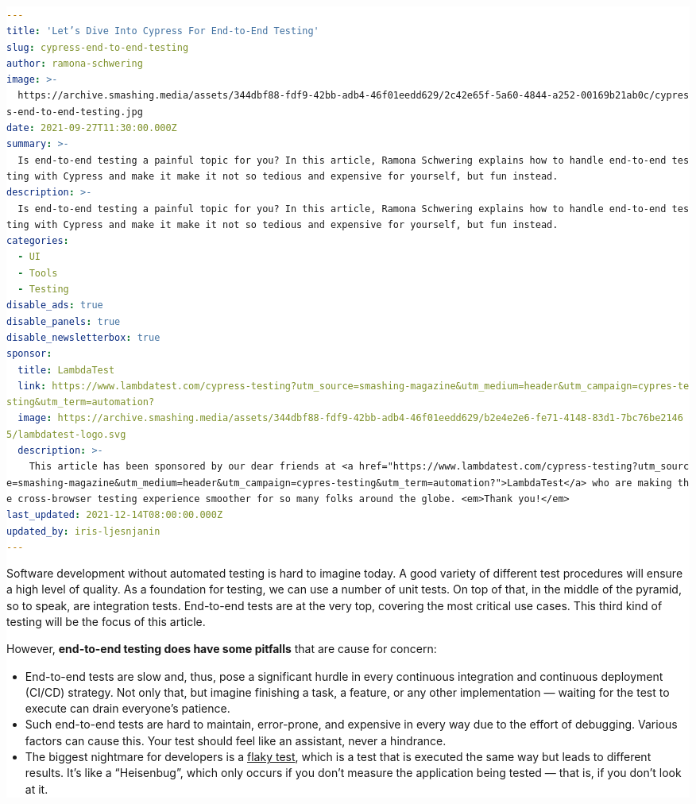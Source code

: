 ```yaml
---
title: 'Let’s Dive Into Cypress For End-to-End Testing'
slug: cypress-end-to-end-testing
author: ramona-schwering
image: >-
  https://archive.smashing.media/assets/344dbf88-fdf9-42bb-adb4-46f01eedd629/2c42e65f-5a60-4844-a252-00169b21ab0c/cypress-end-to-end-testing.jpg
date: 2021-09-27T11:30:00.000Z
summary: >-
  Is end-to-end testing a painful topic for you? In this article, Ramona Schwering explains how to handle end-to-end testing with Cypress and make it make it not so tedious and expensive for yourself, but fun instead.
description: >-
  Is end-to-end testing a painful topic for you? In this article, Ramona Schwering explains how to handle end-to-end testing with Cypress and make it make it not so tedious and expensive for yourself, but fun instead.
categories:
  - UI
  - Tools
  - Testing
disable_ads: true
disable_panels: true
disable_newsletterbox: true
sponsor:
  title: LambdaTest
  link: https://www.lambdatest.com/cypress-testing?utm_source=smashing-magazine&utm_medium=header&utm_campaign=cypres-testing&utm_term=automation?
  image: https://archive.smashing.media/assets/344dbf88-fdf9-42bb-adb4-46f01eedd629/b2e4e2e6-fe71-4148-83d1-7bc76be21465/lambdatest-logo.svg
  description: >-
    This article has been sponsored by our dear friends at <a href="https://www.lambdatest.com/cypress-testing?utm_source=smashing-magazine&utm_medium=header&utm_campaign=cypres-testing&utm_term=automation?">LambdaTest</a> who are making the cross-browser testing experience smoother for so many folks around the globe. <em>Thank you!</em>
last_updated: 2021-12-14T08:00:00.000Z
updated_by: iris-ljesnjanin
---
```


Software development without automated testing is hard to imagine today. A good variety of different test procedures will ensure a high level of quality. As a foundation for testing, we can use a number of unit tests. On top of that, in the middle of the pyramid, so to speak, are integration tests. End-to-end tests are at the very top, covering the most critical use cases. This third kind of testing will be the focus of this article.

However, **end-to-end testing does have some pitfalls** that are cause for concern:

- End-to-end tests are slow and, thus, pose a significant hurdle in every continuous integration and continuous deployment (CI/CD) strategy. Not only that, but imagine finishing a task, a feature, or any other implementation &mdash; waiting for the test to execute can drain everyone’s patience.
- Such end-to-end tests are hard to maintain, error-prone, and expensive in every way due to the effort of debugging. Various factors can cause this. Your test should feel like an assistant, never a hindrance.
- The biggest nightmare for developers is a [flaky test](https://www.smashingmagazine.com/2021/04/flaky-tests-living-nightmare/), which is a test that is executed the same way but leads to different results. It’s like a “Heisenbug”, which only occurs if you don’t measure the application being tested &mdash; that is, if you don’t look at it.

